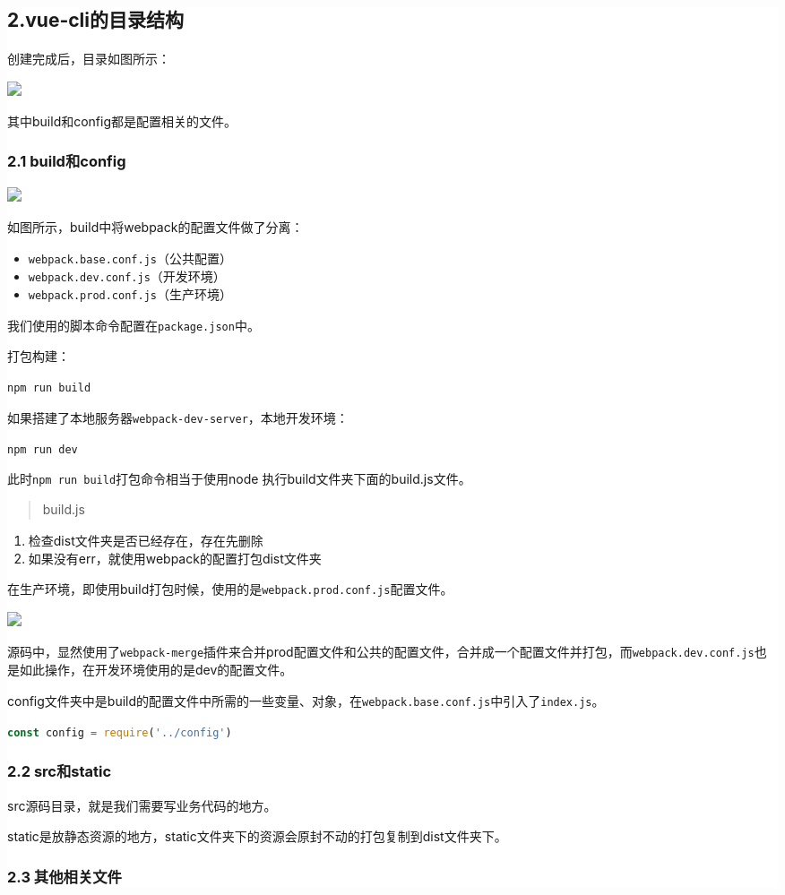 ## 2.vue-cli的目录结构

创建完成后，目录如图所示：

![](https://p1-jj.byteimg.com/tos-cn-i-t2oaga2asx/gold-user-assets/2020/4/16/171823b330666776~tplv-t2oaga2asx-image.image)

其中build和config都是配置相关的文件。

### 2.1	build和config

![](https://p1-jj.byteimg.com/tos-cn-i-t2oaga2asx/gold-user-assets/2020/4/16/171823b94d462277~tplv-t2oaga2asx-image.image)

如图所示，build中将webpack的配置文件做了分离：

- `webpack.base.conf.js`（公共配置）
- `webpack.dev.conf.js`（开发环境）
- `webpack.prod.conf.js`（生产环境）

我们使用的脚本命令配置在`package.json`中。

打包构建：

```bash
npm run build
```

如果搭建了本地服务器`webpack-dev-server`，本地开发环境：

```bash
npm run dev
```

此时`npm run build`打包命令相当于使用node 执行build文件夹下面的build.js文件。

> build.js

1. 检查dist文件夹是否已经存在，存在先删除
2. 如果没有err，就使用webpack的配置打包dist文件夹

在生产环境，即使用build打包时候，使用的是`webpack.prod.conf.js`配置文件。

![](https://p1-jj.byteimg.com/tos-cn-i-t2oaga2asx/gold-user-assets/2020/4/16/171823ca256710a9~tplv-t2oaga2asx-image.image)

源码中，显然使用了`webpack-merge`插件来合并prod配置文件和公共的配置文件，合并成一个配置文件并打包，而`webpack.dev.conf.js`也是如此操作，在开发环境使用的是dev的配置文件。

config文件夹中是build的配置文件中所需的一些变量、对象，在`webpack.base.conf.js`中引入了`index.js`。

```javascript
const config = require('../config')
```

### 2.2	src和static

src源码目录，就是我们需要写业务代码的地方。

static是放静态资源的地方，static文件夹下的资源会原封不动的打包复制到dist文件夹下。

### 2.3	其他相关文件
